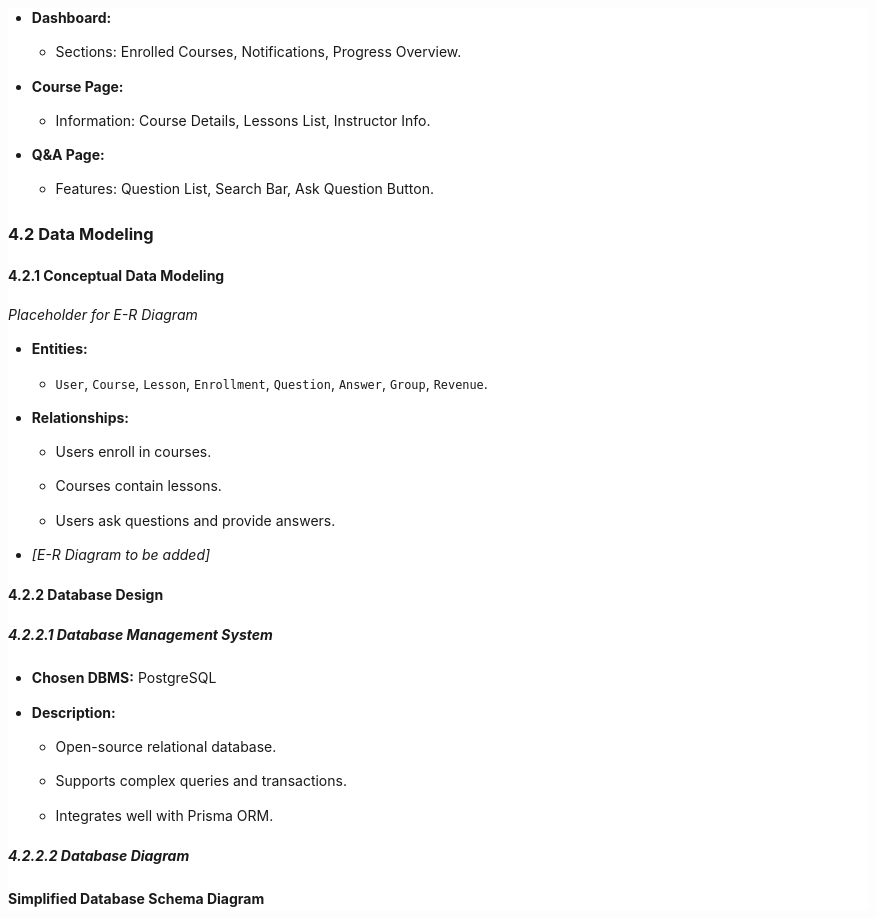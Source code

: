 - **Dashboard:**

  - Sections: Enrolled Courses, Notifications, Progress Overview.

- **Course Page:**

  - Information: Course Details, Lessons List, Instructor Info.

- **Q&A Page:**

  - Features: Question List, Search Bar, Ask Question Button.

### 4.2 Data Modeling

#### 4.2.1 Conceptual Data Modeling

_Placeholder for E-R Diagram_

- **Entities:**

  - `User`, `Course`, `Lesson`, `Enrollment`, `Question`, `Answer`, `Group`, `Revenue`.

- **Relationships:**

  - Users enroll in courses.

  - Courses contain lessons.

  - Users ask questions and provide answers.

- _[E-R Diagram to be added]_

#### 4.2.2 Database Design

##### 4.2.2.1 Database Management System

- **Chosen DBMS:** PostgreSQL

- **Description:**

  - Open-source relational database.

  - Supports complex queries and transactions.

  - Integrates well with Prisma ORM.

##### 4.2.2.2 Database Diagram

**Simplified Database Schema Diagram**
